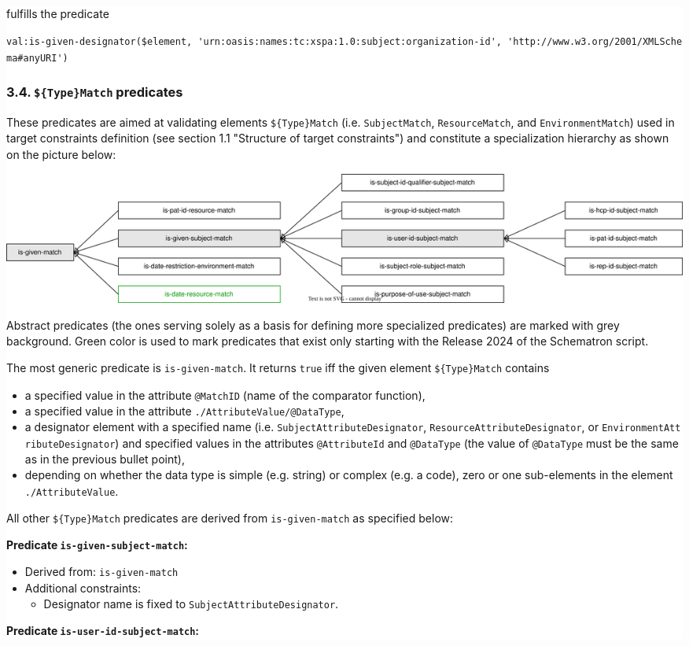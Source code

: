 fulfills the predicate

```
val:is-given-designator($element, 'urn:oasis:names:tc:xspa:1.0:subject:organization-id', 'http://www.w3.org/2001/XMLSchema#anyURI')
```

### 3.4. `${Type}Match` predicates

These predicates are aimed at validating elements `${Type}Match` (i.e. `SubjectMatch`, `ResourceMatch`, and
`EnvironmentMatch`) used in target constraints definition (see section 1.1 "Structure of target constraints")
and constitute a specialization hierarchy as shown on the picture below:

![Hierarchy of ${Type}Match predicates](match-predicates.svg)

Abstract predicates (the ones serving solely as a basis for defining more specialized predicates) are marked with grey
background. Green color is used to mark predicates that exist only starting with the Release 2024 of the Schematron
script.

The most generic predicate is `is-given-match`. It returns `true` iff the given element `${Type}Match` contains

* a specified value in the attribute `@MatchID` (name of the comparator function),
* a specified value in the attribute `./AttributeValue/@DataType`,
* a designator element with a specified name (i.e. `SubjectAttributeDesignator`, `ResourceAttributeDesignator`,
  or `EnvironmentAttributeDesignator`) and specified values in the attributes `@AttributeId` and `@DataType`
  (the value of `@DataType` must be the same as in the previous bullet point),
* depending on whether the data type is simple (e.g. string) or complex (e.g. a code), zero or one sub-elements
  in the element `./AttributeValue`.

All other `${Type}Match` predicates are derived from `is-given-match` as specified below:

**Predicate `is-given-subject-match`:**

- Derived from: `is-given-match`
- Additional constraints:
    - Designator name is fixed to `SubjectAttributeDesignator`.

**Predicate `is-user-id-subject-match`:**
